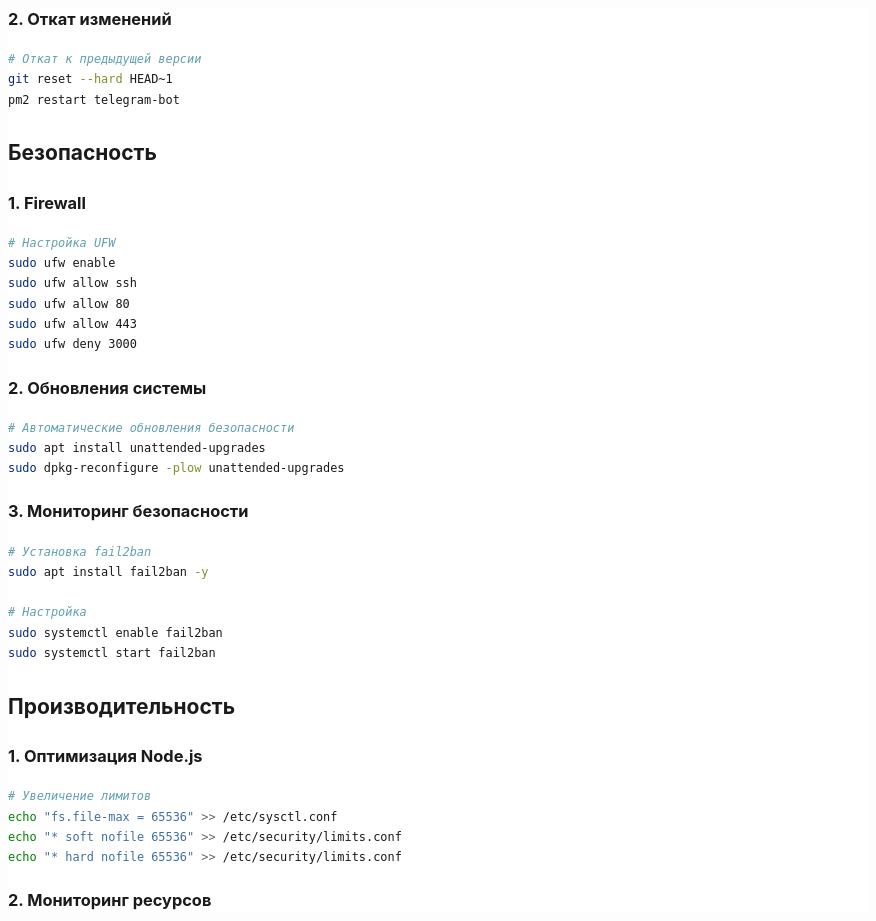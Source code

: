 ### 2. Откат изменений

```bash
# Откат к предыдущей версии
git reset --hard HEAD~1
pm2 restart telegram-bot
```

## Безопасность

### 1. Firewall

```bash
# Настройка UFW
sudo ufw enable
sudo ufw allow ssh
sudo ufw allow 80
sudo ufw allow 443
sudo ufw deny 3000
```

### 2. Обновления системы

```bash
# Автоматические обновления безопасности
sudo apt install unattended-upgrades
sudo dpkg-reconfigure -plow unattended-upgrades
```

### 3. Мониторинг безопасности

```bash
# Установка fail2ban
sudo apt install fail2ban -y

# Настройка
sudo systemctl enable fail2ban
sudo systemctl start fail2ban
```

## Производительность

### 1. Оптимизация Node.js

```bash
# Увеличение лимитов
echo "fs.file-max = 65536" >> /etc/sysctl.conf
echo "* soft nofile 65536" >> /etc/security/limits.conf
echo "* hard nofile 65536" >> /etc/security/limits.conf
```

### 2. Мониторинг ресурсов
